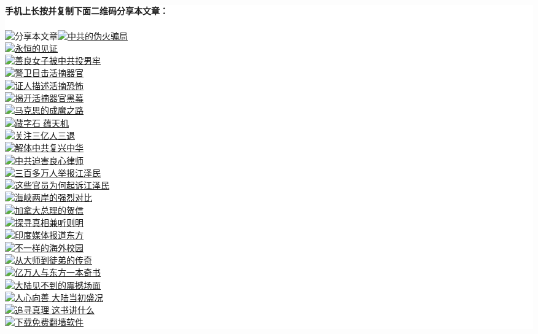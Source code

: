 <strong>手机上长按并复制下面二维码分享本文章：</strong><br><br><img src="https://quickchart.io/qr?size=256&text=https://github.com/1992513/djy/blob/master/gb/25/1/21/n14418504.md%231" title="分享本文章"></td><td VALIGN=TOP><a href="https://github.com/1992513/djy/blob/master/gb/16/1/21/n4622075.md?dfh#1" target="_blank"><img src="https://raw.githubusercontent.com/1992513/djy/master/gb/300/wei-f1.jpg" title="中共的伪火骗局"  alt="中共的伪火骗局"></a><br><a href="https://github.com/1992513/www/blob/master/README.md?dfh#9" target="_blank"><img src="https://raw.githubusercontent.com/1992513/djy/master/gb/300/yong-h.jpg" title="永恒的见证"  alt="永恒的见证"></a><br><a href="https://github.com/1992513/djy/blob/master/gb/13/9/29/n3974789.md?dfh#1" target="_blank"><img src="https://raw.githubusercontent.com/1992513/djy/master/gb/300/shang-lnz.jpg" title="善良女子被中共投男牢"  alt="善良女子被中共投男牢"></a><br><a href="https://github.com/1992513/djy/blob/master/gb/16/3/16/n4663449.md?dfh#1" target="_blank"><img src="https://raw.githubusercontent.com/1992513/djy/master/gb/300/huo-z3.jpg" title="警卫目击活摘器官"  alt="警卫目击活摘器官"></a><br><a href="https://github.com/1992513/djy/blob/master/gb/16/8/7/n8177641.md?dfh#1" target="_blank"><img src="https://raw.githubusercontent.com/1992513/djy/master/gb/300/huo-z4.jpg" title="证人描述活摘恐怖"  alt="证人描述活摘恐怖"></a><br><a href="https://github.com/1992513/djy/blob/master/gb/10/4/19/n2881569.md?dfh#1" target="_blank"><img src="https://raw.githubusercontent.com/1992513/djy/master/gb/300/huo-z1.jpg" title="揭开活摘器官黑幕"  alt="揭开活摘器官黑幕"></a><br><a href="https://github.com/1992513/djy/blob/master/gb/10/11/7/n3077476.md?dfh#1" target="_blank"><img src="https://raw.githubusercontent.com/1992513/djy/master/gb/300/ma-ks.jpg" title="马克思的成魔之路"  alt="马克思的成魔之路"></a><br><a href="https://github.com/1992513/djy/blob/master/gb/14/6/9/n4173977.md?dfh#1" target="_blank"><img src="https://raw.githubusercontent.com/1992513/djy/master/gb/300/chang-zs.jpg" title="藏字石 蕴天机"  alt="藏字石 蕴天机"></a><br><a href="https://github.com/1992513/djy/blob/master/gb/18/5/10/n10381511.md?dfh#1" target="_blank"><img src="https://raw.githubusercontent.com/1992513/djy/master/gb/300/st1.jpg" title="关注三亿人三退"  alt="关注三亿人三退"></a><br><a href="https://github.com/1992513/djy/blob/master/gb/18/3/21/n10237682.md?dfh#1" target="_blank"><img src="https://raw.githubusercontent.com/1992513/djy/master/gb/300/jie-t.jpg" title="解体中共复兴中华"  alt="解体中共复兴中华"></a><br><a href="https://github.com/1992513/djy/blob/master/gb/9/2/9/n2422991.md?dfh#1" target="_blank"><img src="https://raw.githubusercontent.com/1992513/djy/master/gb/300/gao-zs.jpg" title="中共迫害良心律师"  alt="中共迫害良心律师"></a><br><a href="https://github.com/1992513/djy/blob/master/gb/18/12/9/n10900044.md?dfh#1" target="_blank"><img src="https://raw.githubusercontent.com/1992513/djy/master/gb/300/sj1.jpg" title="三百多万人举报江泽民"  alt="三百多万人举报江泽民"></a><br><a href="https://github.com/1992513/djy/blob/master/gb/18/8/28/n10672014.md?dfh#1" target="_blank"><img src="https://raw.githubusercontent.com/1992513/djy/master/gb/300/sj2.jpg" title="这些官员为何起诉江泽民"  alt="这些官员为何起诉江泽民"></a><br><a href="https://github.com/1992513/djy/blob/master/gb/8/12/18/n2367165.md?dfh#1" target="_blank"><img src="https://raw.githubusercontent.com/1992513/djy/master/gb/300/liangan.jpg" title="海峡两岸的强烈对比"  alt="海峡两岸的强烈对比"></a><br><a href="https://github.com/1992513/djy/blob/master/gb/15/12/10/n4593139.md?dfh#1" target="_blank"><img src="https://raw.githubusercontent.com/1992513/djy/master/gb/300/jia-ndzl.jpg" title="加拿大总理的贺信"  alt="加拿大总理的贺信"></a><br><a href="https://github.com/1992513/djy/blob/master/gb/11/6/17/n3289382.md?dfh#1" target="_blank"><img src="https://raw.githubusercontent.com/1992513/djy/master/gb/300/xiao-wd.jpg" title="探寻真相兼听则明"  alt="探寻真相兼听则明"></a><br><a href="https://github.com/1992513/djy/blob/master/gb/18/10/27/n10812623.md?dfh#1" target="_blank"><img src="https://raw.githubusercontent.com/1992513/djy/master/gb/300/yindu.jpg" title="印度媒体报道东方"  alt="印度媒体报道东方"></a><br><a href="https://github.com/1992513/djy/blob/master/gb/18/6/9/n10469652.md?dfh#1" target="_blank"><img src="https://raw.githubusercontent.com/1992513/djy/master/gb/300/xie-j.jpg" title="不一样的海外校园"  alt="不一样的海外校园"></a><br><a href="https://github.com/1992513/djy/blob/master/gb/7/4/5/n1669415.md?dfh#1" target="_blank"><img src="https://raw.githubusercontent.com/1992513/djy/master/gb/300/li-up.jpg" title="从大师到徒弟的传奇"  alt="从大师到徒弟的传奇"></a><br><a href="https://github.com/1992513/djy/blob/master/gb/17/5/26/n9191512.md?dfh#1" target="_blank"><img src="https://raw.githubusercontent.com/1992513/djy/master/gb/300/zfl2.jpg" title="亿万人与东方一本奇书"  alt="亿万人与东方一本奇书"></a><br><a href="https://github.com/1992513/djy/blob/master/gb/13/11/27/n4020290.md?dfh#1" target="_blank"><img src="https://raw.githubusercontent.com/1992513/djy/master/gb/300/zhen-h.jpg" title="大陆见不到的震撼场面"  alt="大陆见不到的震撼场面"></a><br><a href="https://github.com/1992513/djy/blob/master/gb/15/7/17/n4482910.md?dfh#1" target="_blank"><img src="https://raw.githubusercontent.com/1992513/djy/master/gb/300/dalu-sk.jpg" title="人心向善 大陆当初盛况"  alt="人心向善 大陆当初盛况"></a><br><a href="https://github.com/1992513/djy/blob/master/gb/19/1/5/n10955468.md?dfh#1" target="_blank"><img src="https://raw.githubusercontent.com/1992513/djy/master/gb/300/zfl1.jpg" title="追寻真理 这书讲什么"  alt="追寻真理 这书讲什么"></a><br><a href="https://github.com/1992513/www/blob/master/README.md?dfh#1" target="_blank"><img src="https://raw.githubusercontent.com/1992513/djy/master/gb/300/fq1.jpg" title="下载免费翻墙软件"  alt="下载免费翻墙软件"></a><br></td></tr></table>
